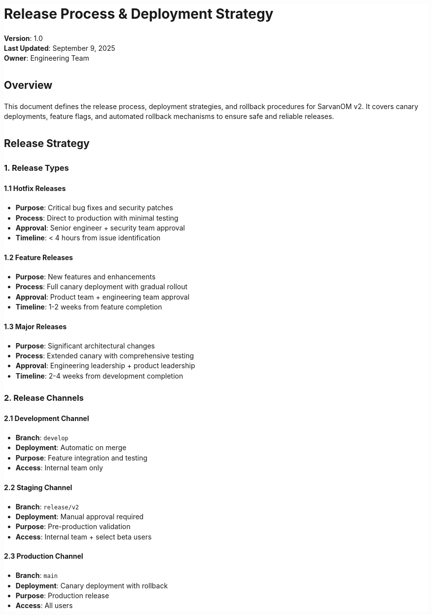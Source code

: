 # Release Process & Deployment Strategy

**Version**: 1.0  
**Last Updated**: September 9, 2025  
**Owner**: Engineering Team  

## Overview

This document defines the release process, deployment strategies, and rollback procedures for SarvanOM v2. It covers canary deployments, feature flags, and automated rollback mechanisms to ensure safe and reliable releases.

## Release Strategy

### 1. Release Types

#### 1.1 Hotfix Releases
- **Purpose**: Critical bug fixes and security patches
- **Process**: Direct to production with minimal testing
- **Approval**: Senior engineer + security team approval
- **Timeline**: < 4 hours from issue identification

#### 1.2 Feature Releases
- **Purpose**: New features and enhancements
- **Process**: Full canary deployment with gradual rollout
- **Approval**: Product team + engineering team approval
- **Timeline**: 1-2 weeks from feature completion

#### 1.3 Major Releases
- **Purpose**: Significant architectural changes
- **Process**: Extended canary with comprehensive testing
- **Approval**: Engineering leadership + product leadership
- **Timeline**: 2-4 weeks from development completion

### 2. Release Channels

#### 2.1 Development Channel
- **Branch**: `develop`
- **Deployment**: Automatic on merge
- **Purpose**: Feature integration and testing
- **Access**: Internal team only

#### 2.2 Staging Channel
- **Branch**: `release/v2`
- **Deployment**: Manual approval required
- **Purpose**: Pre-production validation
- **Access**: Internal team + select beta users

#### 2.3 Production Channel
- **Branch**: `main`
- **Deployment**: Canary deployment with rollback
- **Purpose**: Production release
- **Access**: All users
